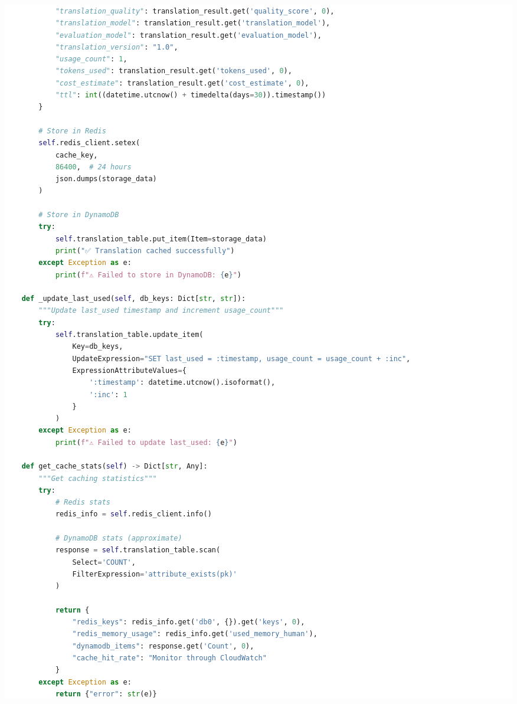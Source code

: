 ```python
            "translation_quality": translation_result.get('quality_score', 0),
            "translation_model": translation_result.get('translation_model'),
            "evaluation_model": translation_result.get('evaluation_model'),
            "translation_version": "1.0",
            "usage_count": 1,
            "tokens_used": translation_result.get('tokens_used', 0),
            "cost_estimate": translation_result.get('cost_estimate', 0),
            "ttl": int((datetime.utcnow() + timedelta(days=30)).timestamp())
        }

        # Store in Redis
        self.redis_client.setex(
            cache_key,
            86400,  # 24 hours
            json.dumps(storage_data)
        )

        # Store in DynamoDB
        try:
            self.translation_table.put_item(Item=storage_data)
            print("✅ Translation cached successfully")
        except Exception as e:
            print(f"⚠️ Failed to store in DynamoDB: {e}")

    def _update_last_used(self, db_keys: Dict[str, str]):
        """Update last_used timestamp and increment usage_count"""
        try:
            self.translation_table.update_item(
                Key=db_keys,
                UpdateExpression="SET last_used = :timestamp, usage_count = usage_count + :inc",
                ExpressionAttributeValues={
                    ':timestamp': datetime.utcnow().isoformat(),
                    ':inc': 1
                }
            )
        except Exception as e:
            print(f"⚠️ Failed to update last_used: {e}")

    def get_cache_stats(self) -> Dict[str, Any]:
        """Get caching statistics"""
        try:
            # Redis stats
            redis_info = self.redis_client.info()

            # DynamoDB stats (approximate)
            response = self.translation_table.scan(
                Select='COUNT',
                FilterExpression='attribute_exists(pk)'
            )

            return {
                "redis_keys": redis_info.get('db0', {}).get('keys', 0),
                "redis_memory_usage": redis_info.get('used_memory_human'),
                "dynamodb_items": response.get('Count', 0),
                "cache_hit_rate": "Monitor through CloudWatch"
            }
        except Exception as e:
            return {"error": str(e)}
```
